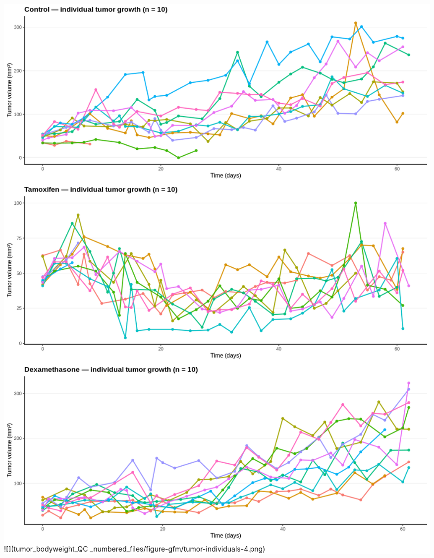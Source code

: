 ![](tumor_bodyweight_QC_numbered_files/figure-gfm/tumor-individuals-1.png)![](tumor_bodyweight_QC_numbered_files/figure-gfm/tumor-individuals-2.png)![](tumor_bodyweight_QC_numbered_files/figure-gfm/tumor-individuals-3.png)![](tumor_bodyweight_QC
_numbered_files/figure-gfm/tumor-individuals-4.png)
